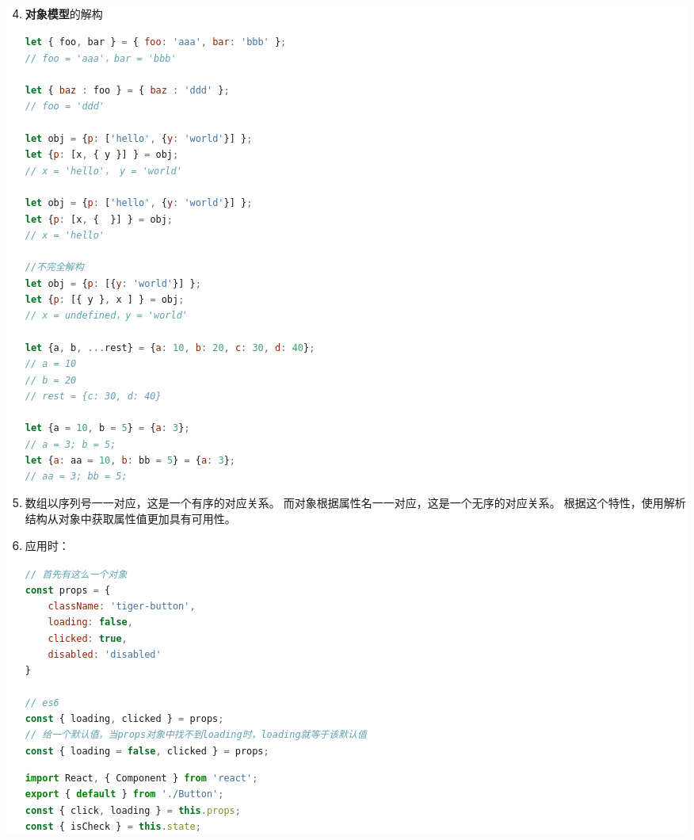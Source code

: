 4. **对象模型**的解构

   ```js
   let { foo, bar } = { foo: 'aaa', bar: 'bbb' };
   // foo = 'aaa'，bar = 'bbb'
    
   let { baz : foo } = { baz : 'ddd' };
   // foo = 'ddd'
   
   let obj = {p: ['hello', {y: 'world'}] };
   let {p: [x, { y }] } = obj;
   // x = 'hello'， y = 'world'
   
   let obj = {p: ['hello', {y: 'world'}] };
   let {p: [x, {  }] } = obj;
   // x = 'hello'
   
   //不完全解构
   let obj = {p: [{y: 'world'}] };
   let {p: [{ y }, x ] } = obj;
   // x = undefined，y = 'world'
   
   let {a, b, ...rest} = {a: 10, b: 20, c: 30, d: 40};
   // a = 10
   // b = 20
   // rest = {c: 30, d: 40}
   
   let {a = 10, b = 5} = {a: 3};
   // a = 3; b = 5;
   let {a: aa = 10, b: bb = 5} = {a: 3};
   // aa = 3; bb = 5;
   ```

5. 数组以序列号一一对应，这是一个有序的对应关系。 而对象根据属性名一一对应，这是一个无序的对应关系。 根据这个特性，使用解析结构从对象中获取属性值更加具有可用性。

6. 应用时：

   ```js
   // 首先有这么一个对象
   const props = {
       className: 'tiger-button',
       loading: false,
       clicked: true,
       disabled: 'disabled'
   }
   
   // es6
   const { loading, clicked } = props;
   // 给一个默认值，当props对象中找不到loading时，loading就等于该默认值
   const { loading = false, clicked } = props;
   ```

   ```js
   import React, { Component } from 'react';
   export { default } from './Button';
   const { click, loading } = this.props;
   const { isCheck } = this.state;
   ```
